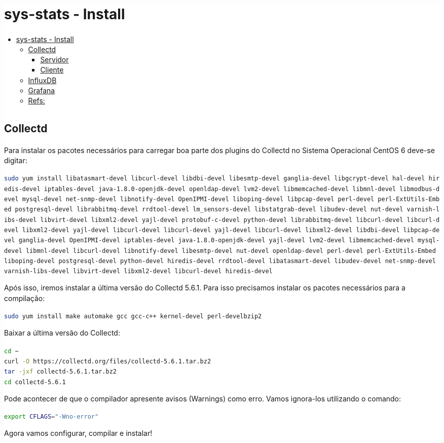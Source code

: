 # sys-stats - Install

* [sys-stats - Install](#sys-stats---install)
     * [Collectd](#collectd)
        * [Servidor](#servidor)
        * [Cliente](#cliente)
     * [InfluxDB](#influxdb)
     * [Grafana](#grafana)
     * [Refs:](#refs)

## Collectd

Para instalar os pacotes necessários para carregar boa parte dos plugins do Collectd no Sistema Operacional CentOS 6 deve-se digitar:

```bash
sudo yum install libatasmart-devel libcurl-devel libdbi-devel libesmtp-devel ganglia-devel libgcrypt-devel hal-devel hiredis-devel iptables-devel java-1.8.0-openjdk-devel openldap-devel lvm2-devel libmemcached-devel libmnl-devel libmodbus-devel mysql-devel net-snmp-devel libnotify-devel OpenIPMI-devel liboping-devel libpcap-devel perl-devel perl-ExtUtils-Embed postgresql-devel librabbitmq-devel rrdtool-devel lm_sensors-devel libstatgrab-devel libudev-devel nut-devel varnish-libs-devel libvirt-devel libxml2-devel yajl-devel protobuf-c-devel python-devel librabbitmq-devel libcurl-devel libcurl-devel libxml2-devel yajl-devel libcurl-devel libcurl-devel yajl-devel libcurl-devel libxml2-devel libdbi-devel libpcap-devel ganglia-devel OpenIPMI-devel iptables-devel java-1.8.0-openjdk-devel yajl-devel lvm2-devel libmemcached-devel mysql-devel libmnl-devel libcurl-devel libnotify-devel libesmtp-devel nut-devel openldap-devel perl-devel perl-ExtUtils-Embed liboping-devel postgresql-devel python-devel hiredis-devel rrdtool-devel libatasmart-devel libudev-devel net-snmp-devel varnish-libs-devel libvirt-devel libxml2-devel libcurl-devel hiredis-devel 
```

Após isso, iremos instalar a última versão do Collectd 5.6.1. Para isso precisamos instalar os pacotes necessários para a compilação:

```bash
sudo yum install make automake gcc gcc-c++ kernel-devel perl-develbzip2
```

Baixar a última versão do Collectd:

```bash 
cd ~
curl -O https://collectd.org/files/collectd-5.6.1.tar.bz2
tar -jxf collectd-5.6.1.tar.bz2 
cd collectd-5.6.1
```

Pode acontecer de que o compilador apresente avisos (Warnings) como erro. Vamos ignora-los utilizando o comando:

```bash
export CFLAGS="-Wno-error"
```

Agora vamos configurar, compilar e instalar!
